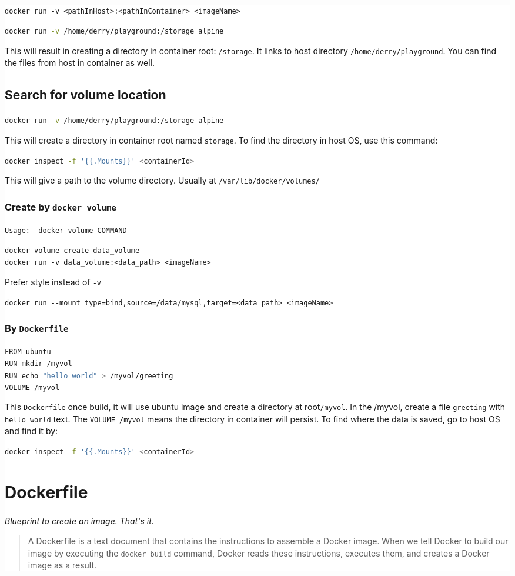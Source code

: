 `docker run -v <pathInHost>:<pathInContainer> <imageName>`

```bash
docker run -v /home/derry/playground:/storage alpine
```
This will result in creating a directory in container root: `/storage`. It links to host directory `/home/derry/playground`. You can find the files from host in container as well.

## Search for volume location

```bash
docker run -v /home/derry/playground:/storage alpine
```
This will create a directory in container root named `storage`. To find the directory in host OS, use this command:
```bash
docker inspect -f '{{.Mounts}}' <containerId>
```
This will give a path to the volume directory. Usually at `/var/lib/docker/volumes/`

### Create by `docker volume` 

`Usage:  docker volume COMMAND`

```
docker volume create data_volume
docker run -v data_volume:<data_path> <imageName>
```

Prefer style instead of `-v`
```
docker run --mount type=bind,source=/data/mysql,target=<data_path> <imageName>
```

### By `Dockerfile`
```bash
FROM ubuntu
RUN mkdir /myvol
RUN echo "hello world" > /myvol/greeting
VOLUME /myvol
```

This `Dockerfile` once build, it will use ubuntu image and create a directory at root`/myvol`. In the /myvol, create a file `greeting` with `hello world` text. The `VOLUME /myvol` means the directory in container will persist. To find where the data is saved, go to host OS and find it by:
```bash
docker inspect -f '{{.Mounts}}' <containerId>
```

# Dockerfile

*Blueprint to create an image. That's it.* 

> A Dockerfile is a text document that contains the instructions to assemble a Docker image. When we tell Docker to build our image by executing the `docker build` command, Docker reads these instructions, executes them, and creates a Docker image as a result.
